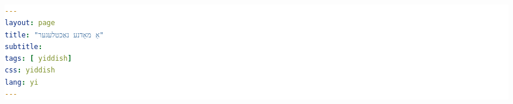 ```yaml
---
layout: page
title: "אַ מאָדנע נאַכטלעגער"
subtitle:
tags: [ yiddish]
css: yiddish
lang: yi
---
```


<html>
 <head>
  <meta content="text/html; charset=utf-8" http-equiv="content-type"/>
  <style type="text/css">